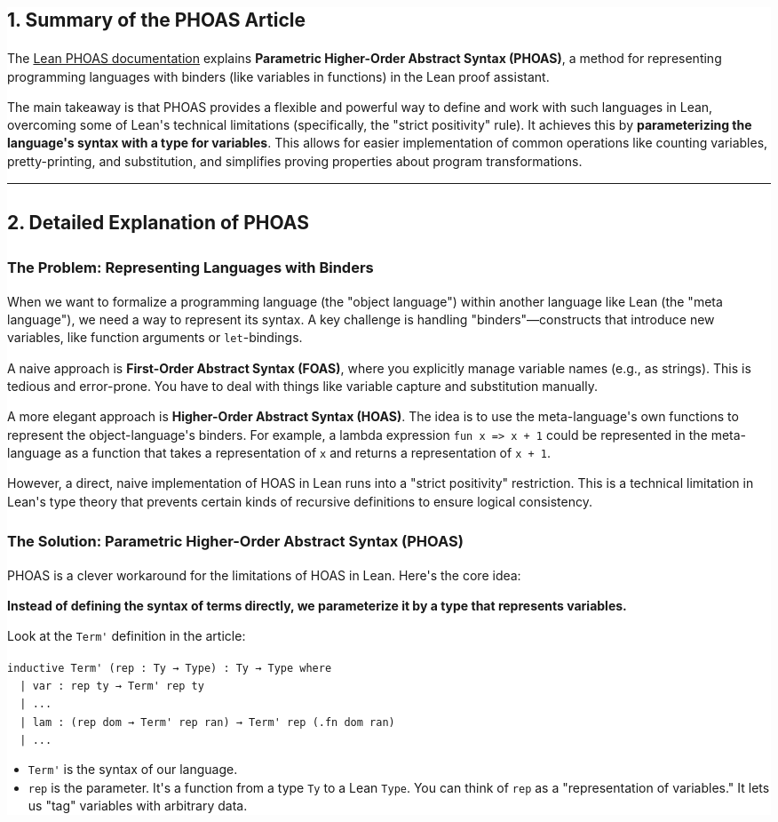 ## 1. Summary of the PHOAS Article

The [Lean PHOAS documentation](https://lean-lang.org/documentation/examples/phoas/) explains **Parametric Higher-Order Abstract Syntax (PHOAS)**, a method for representing programming languages with binders (like variables in functions) in the Lean proof assistant.

The main takeaway is that PHOAS provides a flexible and powerful way to define and work with such languages in Lean, overcoming some of Lean's technical limitations (specifically, the "strict positivity" rule). It achieves this by **parameterizing the language's syntax with a type for variables**. This allows for easier implementation of common operations like counting variables, pretty-printing, and substitution, and simplifies proving properties about program transformations.

---

## 2. Detailed Explanation of PHOAS

### The Problem: Representing Languages with Binders

When we want to formalize a programming language (the "object language") within another language like Lean (the "meta language"), we need a way to represent its syntax. A key challenge is handling "binders"—constructs that introduce new variables, like function arguments or `let`-bindings.

A naive approach is **First-Order Abstract Syntax (FOAS)**, where you explicitly manage variable names (e.g., as strings). This is tedious and error-prone. You have to deal with things like variable capture and substitution manually.

A more elegant approach is **Higher-Order Abstract Syntax (HOAS)**. The idea is to use the meta-language's own functions to represent the object-language's binders. For example, a lambda expression `fun x => x + 1` could be represented in the meta-language as a function that takes a representation of `x` and returns a representation of `x + 1`.

However, a direct, naive implementation of HOAS in Lean runs into a "strict positivity" restriction. This is a technical limitation in Lean's type theory that prevents certain kinds of recursive definitions to ensure logical consistency.

### The Solution: Parametric Higher-Order Abstract Syntax (PHOAS)

PHOAS is a clever workaround for the limitations of HOAS in Lean. Here's the core idea:

**Instead of defining the syntax of terms directly, we parameterize it by a type that represents variables.**

Look at the `Term'` definition in the article:

```lean
inductive Term' (rep : Ty → Type) : Ty → Type where
  | var : rep ty → Term' rep ty
  | ...
  | lam : (rep dom → Term' rep ran) → Term' rep (.fn dom ran)
  | ...
```

- `Term'` is the syntax of our language.
- `rep` is the parameter. It's a function from a type `Ty` to a Lean `Type`. You can think of `rep` as a "representation of variables." It lets us "tag" variables with arbitrary data.
